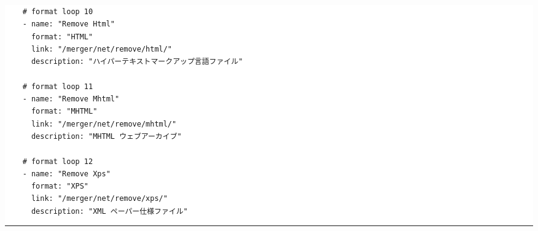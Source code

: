         # format loop 10
        - name: "Remove Html"
          format: "HTML"
          link: "/merger/net/remove/html/"
          description: "ハイパーテキストマークアップ言語ファイル"

        # format loop 11
        - name: "Remove Mhtml"
          format: "MHTML"
          link: "/merger/net/remove/mhtml/"
          description: "MHTML ウェブアーカイブ"

        # format loop 12
        - name: "Remove Xps"
          format: "XPS"
          link: "/merger/net/remove/xps/"
          description: "XML ペーパー仕様ファイル"
  
---